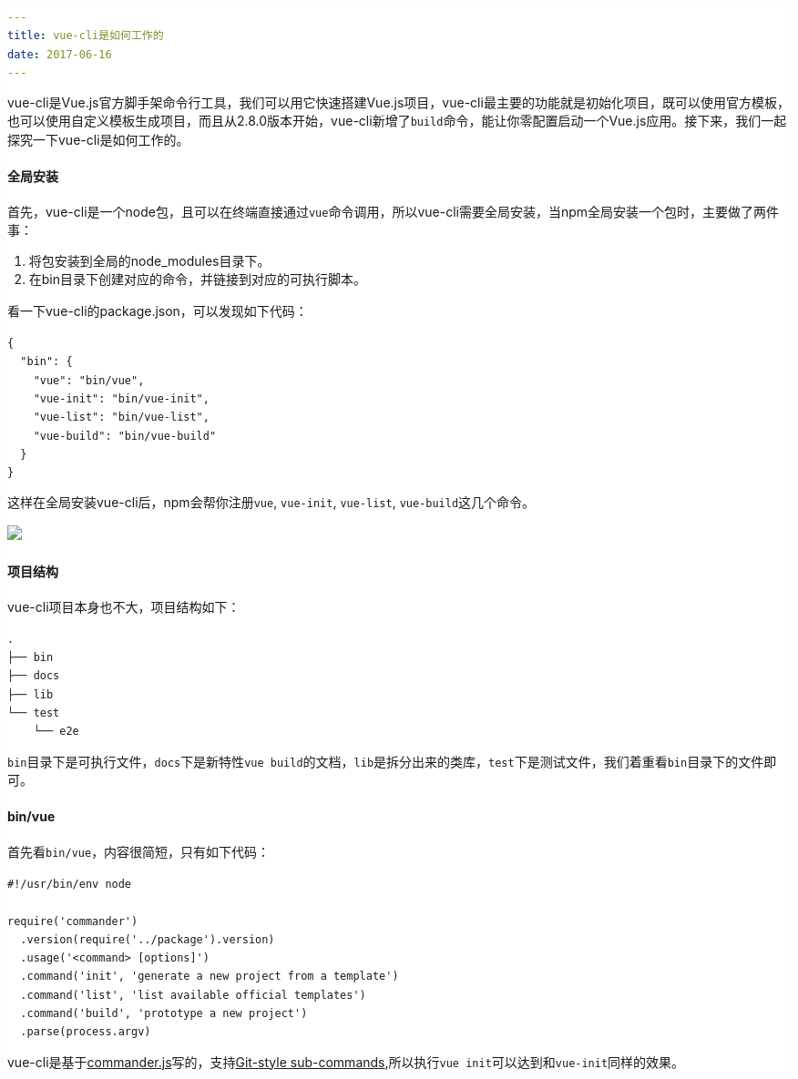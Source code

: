 ```yaml
---
title: vue-cli是如何工作的
date: 2017-06-16
---
```


vue-cli是Vue.js官方脚手架命令行工具，我们可以用它快速搭建Vue.js项目，vue-cli最主要的功能就是初始化项目，既可以使用官方模板，也可以使用自定义模板生成项目，而且从2.8.0版本开始，vue-cli新增了`build`命令，能让你零配置启动一个Vue.js应用。接下来，我们一起探究一下vue-cli是如何工作的。



#### 全局安装
首先，vue-cli是一个node包，且可以在终端直接通过`vue`命令调用，所以vue-cli需要全局安装，当npm全局安装一个包时，主要做了两件事：

1. 将包安装到全局的node_modules目录下。
2. 在bin目录下创建对应的命令，并链接到对应的可执行脚本。

看一下vue-cli的package.json，可以发现如下代码：

```
{
  "bin": {
    "vue": "bin/vue",
    "vue-init": "bin/vue-init",
    "vue-list": "bin/vue-list",
    "vue-build": "bin/vue-build"
  }
}
```
这样在全局安装vue-cli后，npm会帮你注册`vue`, `vue-init`, `vue-list`, `vue-build`这几个命令。

![](https://ooo.0o0.ooo/2017/06/16/59432fe15d720.png)

#### 项目结构
vue-cli项目本身也不大，项目结构如下：
```
.
├── bin
├── docs
├── lib
└── test
    └── e2e
```
`bin`目录下是可执行文件，`docs`下是新特性`vue build`的文档，`lib`是拆分出来的类库，`test`下是测试文件，我们着重看`bin`目录下的文件即可。

#### bin/vue
首先看`bin/vue`，内容很简短，只有如下代码：
```
#!/usr/bin/env node

require('commander')
  .version(require('../package').version)
  .usage('<command> [options]')
  .command('init', 'generate a new project from a template')
  .command('list', 'list available official templates')
  .command('build', 'prototype a new project')
  .parse(process.argv)
```
vue-cli是基于[commander.js](https://github.com/tj/commander.js)写的，支持[Git-style sub-commands](https://github.com/tj/commander.js#git-style-sub-commands),所以执行`vue init`可以达到和`vue-init`同样的效果。
